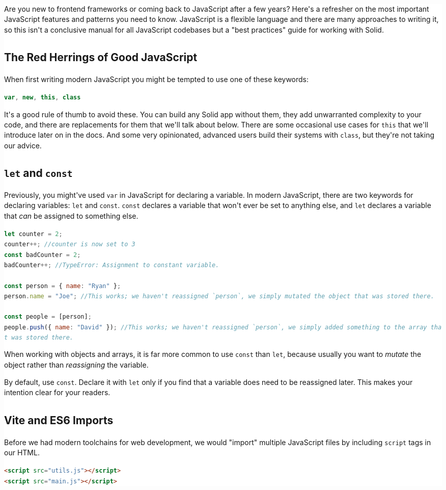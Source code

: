 <title>JavaScript for Solid</title>

Are you new to frontend frameworks or coming back to JavaScript after a few years? Here's a refresher on the most important JavaScript features and patterns you need to know. JavaScript is a flexible language and there are many approaches to writing it, so this isn't a conclusive manual for all JavaScript codebases but a "best practices" guide for working with Solid.

## The Red Herrings of Good JavaScript

When first writing modern JavaScript you might be tempted to use one of these keywords:

```js
var, new, this, class
```

It's a good rule of thumb to avoid these. You can build any Solid app without them, they add unwarranted complexity to your code, and there are replacements for them that we'll talk about below. There are some occasional use cases for `this` that we'll introduce later on in the docs. And some very opinionated, advanced users build their systems with `class`, but they're not taking our advice.

## `let` and `const`

Previously, you might've used `var` in JavaScript for declaring a variable. In modern JavaScript, there are two keywords for declaring variables: `let` and `const`. `const` declares a variable that won't ever be set to anything else, and `let` declares a variable that _can_ be assigned to something else.

```js
let counter = 2;
counter++; //counter is now set to 3
const badCounter = 2;
badCounter++; //TypeError: Assignment to constant variable.

const person = { name: "Ryan" };
person.name = "Joe"; //This works; we haven't reassigned `person`, we simply mutated the object that was stored there.

const people = [person];
people.push({ name: "David" }); //This works; we haven't reassigned `person`, we simply added something to the array that was stored there.
```

When working with objects and arrays, it is far more common to use `const` than `let`, because usually you want to _mutate_ the object rather than _reassigning_ the variable.

By default, use `const`. Declare it with `let` only if you find that a variable does need to be reassigned later. This makes your intention clear for your readers.

## Vite and ES6 Imports

Before we had modern toolchains for web development, we would "import" multiple JavaScript files by including `script` tags in our HTML.

```html
<script src="utils.js"></script>
<script src="main.js"></script>
```

